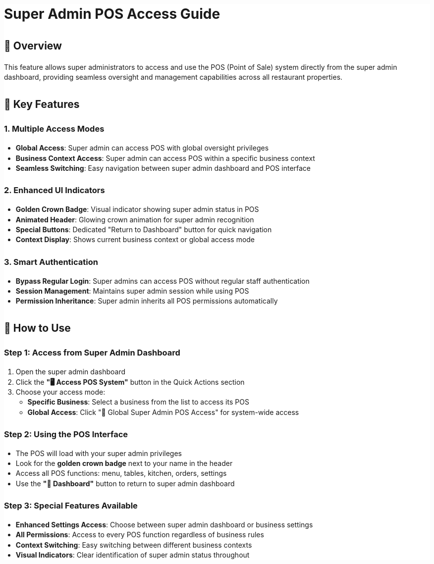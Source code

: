 # Super Admin POS Access Guide

## 🎯 Overview
This feature allows super administrators to access and use the POS (Point of Sale) system directly from the super admin dashboard, providing seamless oversight and management capabilities across all restaurant properties.

## 🔑 Key Features

### 1. **Multiple Access Modes**
- **Global Access**: Super admin can access POS with global oversight privileges
- **Business Context Access**: Super admin can access POS within a specific business context
- **Seamless Switching**: Easy navigation between super admin dashboard and POS interface

### 2. **Enhanced UI Indicators**
- **Golden Crown Badge**: Visual indicator showing super admin status in POS
- **Animated Header**: Glowing crown animation for super admin recognition
- **Special Buttons**: Dedicated "Return to Dashboard" button for quick navigation
- **Context Display**: Shows current business context or global access mode

### 3. **Smart Authentication**
- **Bypass Regular Login**: Super admins can access POS without regular staff authentication
- **Session Management**: Maintains super admin session while using POS
- **Permission Inheritance**: Super admin inherits all POS permissions automatically

## 🚀 How to Use

### Step 1: Access from Super Admin Dashboard
1. Open the super admin dashboard
2. Click the **"🖥️ Access POS System"** button in the Quick Actions section
3. Choose your access mode:
   - **Specific Business**: Select a business from the list to access its POS
   - **Global Access**: Click "👑 Global Super Admin POS Access" for system-wide access

### Step 2: Using the POS Interface
- The POS will load with your super admin privileges
- Look for the **golden crown badge** next to your name in the header
- Access all POS functions: menu, tables, kitchen, orders, settings
- Use the **"👑 Dashboard"** button to return to super admin dashboard

### Step 3: Special Features Available
- **Enhanced Settings Access**: Choose between super admin dashboard or business settings
- **All Permissions**: Access to every POS function regardless of business rules
- **Context Switching**: Easy switching between different business contexts
- **Visual Indicators**: Clear identification of super admin status throughout
